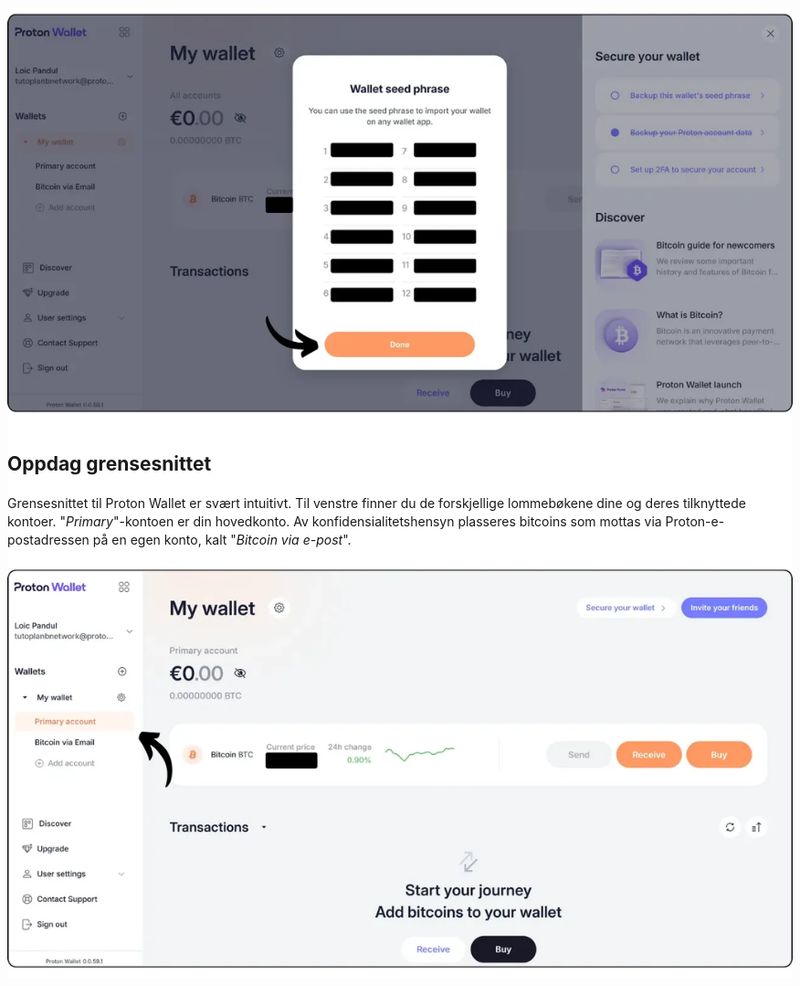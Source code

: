 ![Image](assets/fr/12.webp)

## Oppdag grensesnittet

Grensesnittet til Proton Wallet er svært intuitivt. Til venstre finner du de forskjellige lommebøkene dine og deres tilknyttede kontoer. "*Primary*"-kontoen er din hovedkonto. Av konfidensialitetshensyn plasseres bitcoins som mottas via Proton-e-postadressen på en egen konto, kalt "*Bitcoin via e-post*".

![Image](assets/fr/13.webp)
